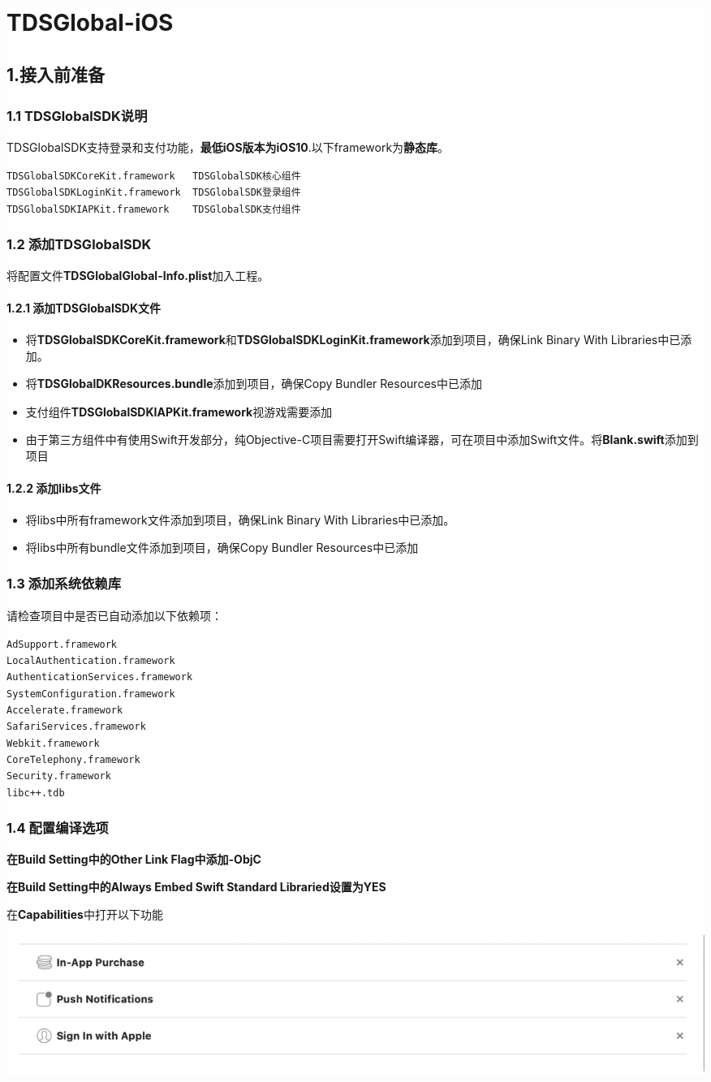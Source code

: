 # TDSGlobal-iOS

## 1.接入前准备

### 1.1 TDSGlobalSDK说明
TDSGlobalSDK支持登录和支付功能，**最低iOS版本为iOS10**.以下framework为**静态库**。

	TDSGlobalSDKCoreKit.framework 	TDSGlobalSDK核心组件
	TDSGlobalSDKLoginKit.framework 	TDSGlobalSDK登录组件
	TDSGlobalSDKIAPKit.framework	TDSGlobalSDK支付组件
	
### 1.2 添加TDSGlobalSDK
将配置文件**TDSGlobalGlobal-Info.plist**加入工程。
#### 1.2.1 添加TDSGlobalSDK文件
* 将**TDSGlobalSDKCoreKit.framework**和**TDSGlobalSDKLoginKit.framework**添加到项目，确保Link Binary With Libraries中已添加。

* 将**TDSGlobalDKResources.bundle**添加到项目，确保Copy Bundler Resources中已添加

* 支付组件**TDSGlobalSDKIAPKit.framework**视游戏需要添加

* 由于第三方组件中有使用Swift开发部分，纯Objective-C项目需要打开Swift编译器，可在项目中添加Swift文件。将**Blank.swift**添加到项目

	
#### 1.2.2 添加libs文件

* 将libs中所有framework文件添加到项目，确保Link Binary With Libraries中已添加。

* 将libs中所有bundle文件添加到项目，确保Copy Bundler Resources中已添加
	
### 1.3 添加系统依赖库
请检查项目中是否已自动添加以下依赖项：

	AdSupport.framework
	LocalAuthentication.framework
	AuthenticationServices.framework
	SystemConfiguration.framework
	Accelerate.framework
	SafariServices.framework
	Webkit.framework
	CoreTelephony.framework
	Security.framework
	libc++.tdb


### 1.4 配置编译选项
**在Build Setting中的Other Link Flag中添加-ObjC**

**在Build Setting中的Always Embed Swift Standard Libraried设置为YES**

在**Capabilities**中打开以下功能

<img src="./DocImages/capabilities.jpg"></img>
